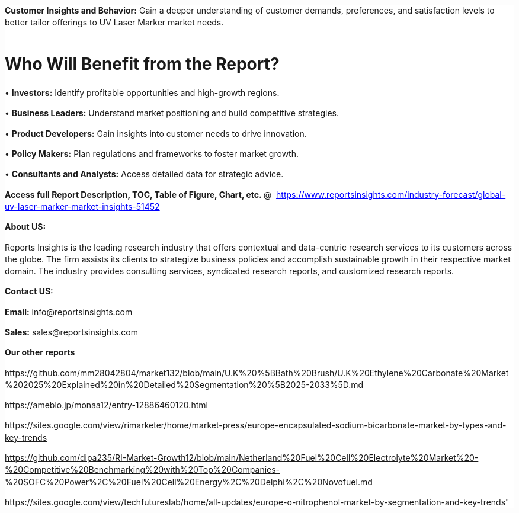 <strong>Customer Insights and Behavior:</strong>
Gain a deeper understanding of customer demands, preferences, and satisfaction levels to better tailor offerings to UV Laser Marker market needs.

# <strong>Who Will Benefit from the Report?</strong>

• <strong>Investors:</strong> Identify profitable opportunities and high-growth regions.

• <strong>Business Leaders:</strong> Understand market positioning and build competitive strategies.

• <strong>Product Developers:</strong> Gain insights into customer needs to drive innovation.

• <strong>Policy Makers:</strong> Plan regulations and frameworks to foster market growth.

• <strong>Consultants and Analysts:</strong> Access detailed data for strategic advice.
</ul>
<strong>Access full Report Description, TOC, Table of Figure, Chart, etc. </strong>@  <a href=https://www.reportsinsights.com/industry-forecast/global-uv-laser-marker-market-insights-51452 style=color:#0000ff;>https://www.reportsinsights.com/industry-forecast/global-uv-laser-marker-market-insights-51452</a></font>

<strong><strong>About US</strong>:</strong>

Reports Insights is the leading research industry that offers contextual and data-centric research services to its customers across the globe. The firm assists its clients to strategize business policies and accomplish sustainable growth in their respective market domain. The industry provides consulting services, syndicated research reports, and customized research reports.

<strong>Contact US:</strong>

<p class=""""><b>Email:</b> <a href=mailto:info@reportsinsights.com>info@reportsinsights.com</a></p>
<p class=""""><b>Sales:</b> <a href=mailto:sales@reportsinsights.com>sales@reportsinsights.com</a></p>

<strong>Our other reports</strong>

<a href=https://github.com/mm28042804/market132/blob/main/U.K%20%5BBath%20Brush/U.K%20Ethylene%20Carbonate%20Market%202025%20Explained%20in%20Detailed%20Segmentation%20%5B2025-2033%5D.md>https://github.com/mm28042804/market132/blob/main/U.K%20%5BBath%20Brush/U.K%20Ethylene%20Carbonate%20Market%202025%20Explained%20in%20Detailed%20Segmentation%20%5B2025-2033%5D.md</a>

<a href=https://ameblo.jp/monaa12/entry-12886460120.html>https://ameblo.jp/monaa12/entry-12886460120.html</a>

<a href=https://sites.google.com/view/rimarketer/home/market-press/europe-encapsulated-sodium-bicarbonate-market-by-types-and-key-trends>https://sites.google.com/view/rimarketer/home/market-press/europe-encapsulated-sodium-bicarbonate-market-by-types-and-key-trends</a>

<a href=https://github.com/dipa235/RI-Market-Growth12/blob/main/Netherland%20Fuel%20Cell%20Electrolyte%20Market%20-%20Competitive%20Benchmarking%20with%20Top%20Companies-%20SOFC%20Power%2C%20Fuel%20Cell%20Energy%2C%20Delphi%2C%20Novofuel.md>https://github.com/dipa235/RI-Market-Growth12/blob/main/Netherland%20Fuel%20Cell%20Electrolyte%20Market%20-%20Competitive%20Benchmarking%20with%20Top%20Companies-%20SOFC%20Power%2C%20Fuel%20Cell%20Energy%2C%20Delphi%2C%20Novofuel.md</a>

<a href=https://sites.google.com/view/techfutureslab/home/all-updates/europe-o-nitrophenol-market-by-segmentation-and-key-trends>https://sites.google.com/view/techfutureslab/home/all-updates/europe-o-nitrophenol-market-by-segmentation-and-key-trends</a>"

